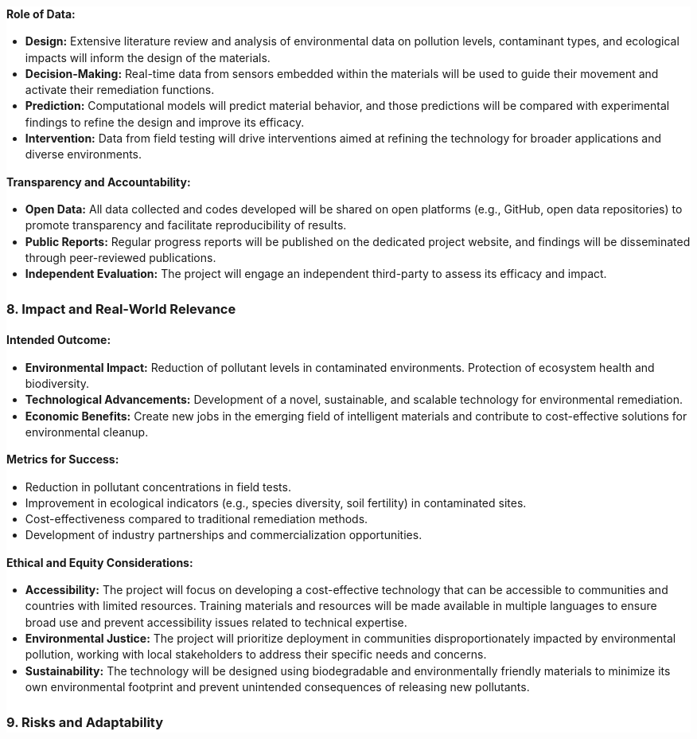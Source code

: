 **Role of Data:**

* **Design:** Extensive literature review and analysis of environmental data on pollution levels, contaminant types, and ecological impacts will inform the design of the materials. 
* **Decision-Making:**  Real-time data from sensors embedded within the materials will be used to guide their movement and activate their remediation functions.
* **Prediction:** Computational models will predict material behavior, and those predictions will be compared with experimental findings to refine the design and improve its efficacy.
* **Intervention:** Data from field testing will drive interventions aimed at refining the technology for broader applications and diverse environments.

**Transparency and Accountability:**

* **Open Data:** All data collected and codes developed will be shared on open platforms (e.g., GitHub, open data repositories) to promote transparency and facilitate reproducibility of results.
* **Public Reports:** Regular progress reports will be published on the dedicated project website, and findings will be disseminated through peer-reviewed publications. 
* **Independent Evaluation:**  The project will engage an independent third-party to assess its efficacy and impact. 



### 8. Impact and Real-World Relevance

**Intended Outcome:**

* **Environmental Impact:**  Reduction of pollutant levels in contaminated environments. Protection of ecosystem health and biodiversity. 
* **Technological Advancements:**  Development of a novel, sustainable, and scalable technology for environmental remediation.
* **Economic Benefits:**  Create new jobs in the emerging field of intelligent materials and contribute to cost-effective solutions for environmental cleanup. 


**Metrics for Success:** 

* Reduction in pollutant concentrations in field tests.
* Improvement in ecological indicators (e.g., species diversity, soil fertility) in contaminated sites.
* Cost-effectiveness compared to traditional remediation methods.
* Development of industry partnerships and commercialization opportunities.

**Ethical and Equity Considerations:**

* **Accessibility:**  The project will focus on developing a cost-effective technology that can be accessible to communities and countries with limited resources. Training materials and resources will be made available in multiple languages to ensure broad use and prevent accessibility issues related to technical expertise.
* **Environmental Justice:**  The project will prioritize deployment in communities disproportionately impacted by environmental pollution, working with local stakeholders to address their specific needs and concerns. 
* **Sustainability:**  The technology will be designed using biodegradable and environmentally friendly materials to minimize its own environmental footprint and prevent unintended consequences of releasing new pollutants.

### 9. Risks and Adaptability
